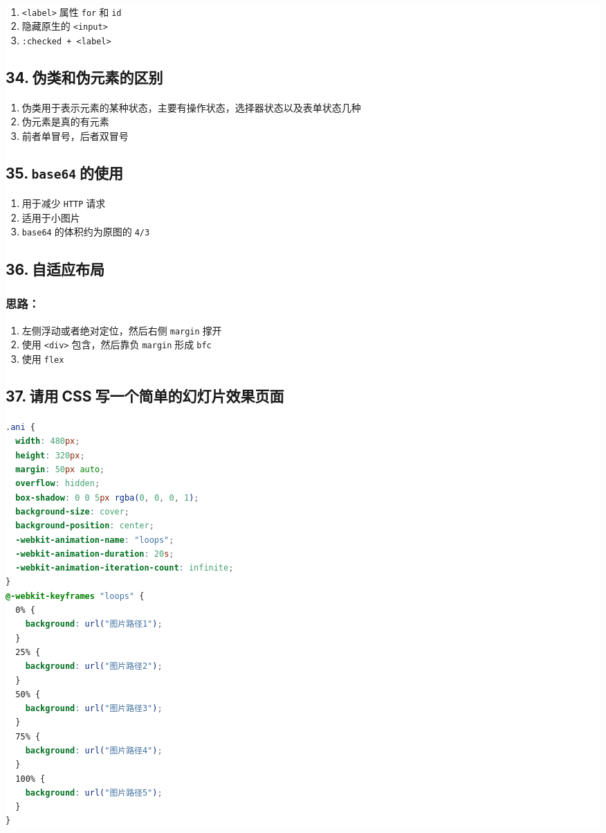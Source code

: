 1. `<label>` 属性 `for` 和 `id`
2. 隐藏原生的 `<input>`
3. `:checked + <label>`

## 34. 伪类和伪元素的区别

1. 伪类用于表示元素的某种状态，主要有操作状态，选择器状态以及表单状态几种
2. 伪元素是真的有元素
3. 前者单冒号，后者双冒号

## 35. `base64` 的使用

1. 用于减少 `HTTP` 请求
2. 适用于小图片
3. `base64` 的体积约为原图的 `4/3`

## 36. 自适应布局

### 思路：

1. 左侧浮动或者绝对定位，然后右侧 `margin` 撑开
2. 使用 `<div>` 包含，然后靠负 `margin` 形成 `bfc`
3. 使用 `flex`

## 37. 请用 CSS 写⼀个简单的幻灯片效果页面

```css
.ani {
  width: 480px;
  height: 320px;
  margin: 50px auto;
  overflow: hidden;
  box-shadow: 0 0 5px rgba(0, 0, 0, 1);
  background-size: cover;
  background-position: center;
  -webkit-animation-name: "loops";
  -webkit-animation-duration: 20s;
  -webkit-animation-iteration-count: infinite;
}
@-webkit-keyframes "loops" {
  0% {
    background: url("图片路径1");
  }
  25% {
    background: url("图片路径2");
  }
  50% {
    background: url("图片路径3");
  }
  75% {
    background: url("图片路径4");
  }
  100% {
    background: url("图片路径5");
  }
}
```
